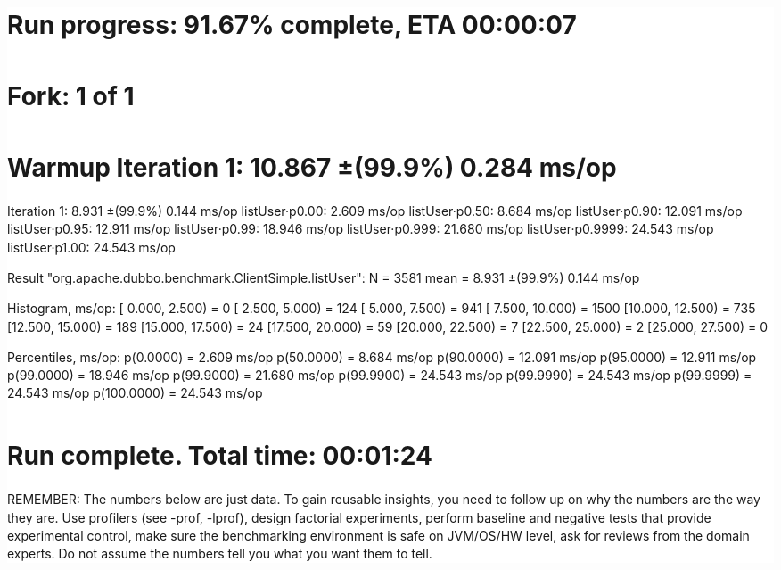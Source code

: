 # Run progress: 91.67% complete, ETA 00:00:07
# Fork: 1 of 1
# Warmup Iteration   1: 10.867 ±(99.9%) 0.284 ms/op
Iteration   1: 8.931 ±(99.9%) 0.144 ms/op
                 listUser·p0.00:   2.609 ms/op
                 listUser·p0.50:   8.684 ms/op
                 listUser·p0.90:   12.091 ms/op
                 listUser·p0.95:   12.911 ms/op
                 listUser·p0.99:   18.946 ms/op
                 listUser·p0.999:  21.680 ms/op
                 listUser·p0.9999: 24.543 ms/op
                 listUser·p1.00:   24.543 ms/op



Result "org.apache.dubbo.benchmark.ClientSimple.listUser":
  N = 3581
  mean =      8.931 ±(99.9%) 0.144 ms/op

  Histogram, ms/op:
    [ 0.000,  2.500) = 0 
    [ 2.500,  5.000) = 124 
    [ 5.000,  7.500) = 941 
    [ 7.500, 10.000) = 1500 
    [10.000, 12.500) = 735 
    [12.500, 15.000) = 189 
    [15.000, 17.500) = 24 
    [17.500, 20.000) = 59 
    [20.000, 22.500) = 7 
    [22.500, 25.000) = 2 
    [25.000, 27.500) = 0 

  Percentiles, ms/op:
      p(0.0000) =      2.609 ms/op
     p(50.0000) =      8.684 ms/op
     p(90.0000) =     12.091 ms/op
     p(95.0000) =     12.911 ms/op
     p(99.0000) =     18.946 ms/op
     p(99.9000) =     21.680 ms/op
     p(99.9900) =     24.543 ms/op
     p(99.9990) =     24.543 ms/op
     p(99.9999) =     24.543 ms/op
    p(100.0000) =     24.543 ms/op


# Run complete. Total time: 00:01:24

REMEMBER: The numbers below are just data. To gain reusable insights, you need to follow up on
why the numbers are the way they are. Use profilers (see -prof, -lprof), design factorial
experiments, perform baseline and negative tests that provide experimental control, make sure
the benchmarking environment is safe on JVM/OS/HW level, ask for reviews from the domain experts.
Do not assume the numbers tell you what you want them to tell.

